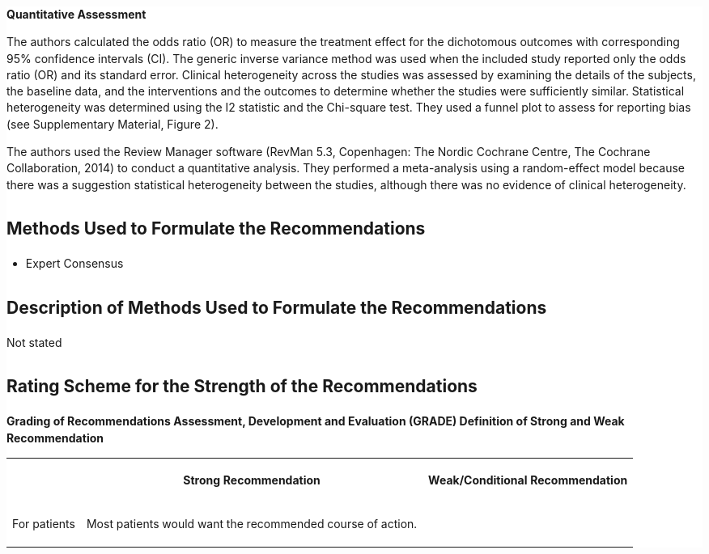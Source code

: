 **Quantitative Assessment**

The authors calculated the odds ratio (OR) to measure the treatment effect for the dichotomous outcomes with corresponding 95% confidence intervals (CI). The generic inverse variance method was used when the included study reported only the odds ratio (OR) and its standard error. Clinical heterogeneity across the studies was assessed by examining the details of the subjects, the baseline data, and the interventions and the outcomes to determine whether the studies were sufficiently similar. Statistical heterogeneity was determined using the I2 statistic and the Chi-square test. They used a funnel plot to assess for reporting bias (see Supplementary Material, Figure 2).

The authors used the Review Manager software (RevMan 5.3, Copenhagen: The Nordic Cochrane Centre, The Cochrane Collaboration, 2014) to conduct a quantitative analysis. They performed a meta-analysis using a random-effect model because there was a suggestion statistical heterogeneity between the studies, although there was no evidence of clinical heterogeneity.

## Methods Used to Formulate the Recommendations

- Expert Consensus

## Description of Methods Used to Formulate the Recommendations



Not stated

## Rating Scheme for the Strength of the Recommendations



 **Grading of Recommendations Assessment, Development and Evaluation (GRADE) Definition of Strong and Weak Recommendation**  
  
<table>  
<tr>  
<th>

 
</th>  
<th>

Strong Recommendation
</th>  
<th>

Weak/Conditional Recommendation
</th> </tr>  
<tr>  
<td>

For patients
</td>  
<td>

Most patients would want the recommended course of action.
</td>  
<td>
